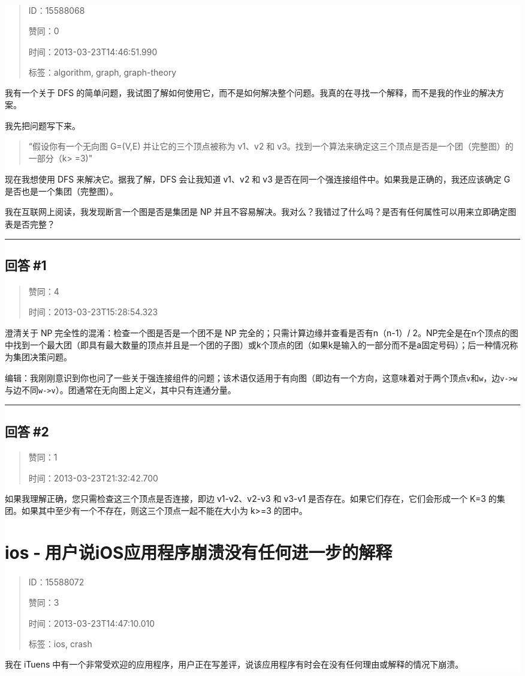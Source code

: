 > ID：15588068
> 
> 赞同：0
> 
> 时间：2013-03-23T14:46:51.990
> 
> 标签：algorithm, graph, graph-theory

我有一个关于 DFS 的简单问题，我试图了解如何使用它，而不是如何解决整个问题。我真的在寻找一个解释，而不是我的作业的解决方案。

我先把问题写下来。

> “假设你有一个无向图 G=(V,E) 并让它的三个顶点被称为 v1、v2 和 v3。找到一个算法来确定这三个顶点是否是一个团（完整图）的一部分（k> =3)"

现在我想使用 DFS 来解决它。据我了解，DFS 会让我知道 v1、v2 和 v3 是否在同一个强连接组件中。如果我是正确的，我还应该确定 G 是否也是一个集团（完整图）。

我在互联网上阅读，我发现断言一个图是否是集团是 NP 并且不容易解决。我对么？我错过了什么吗？是否有任何属性可以用来立即确定图表是否完整？

* * *

## 回答 #1

> 赞同：4
> 
> 时间：2013-03-23T15:28:54.323

澄清关于 NP 完全性的混淆：检查一个图是否是一个团不是 NP 完全的；只需计算边缘并查看是否有n（n-1）/ 2。NP完全是在n个顶点的图中找到一个最大团（即具有最大数量的顶点并且是一个团的子图）或k个顶点的团（如果k是输入的一部分而不是a固定号码）；后一种情况称为集团决策问题。

编辑：我刚刚意识到你也问了一些关于强连接组件的问题；该术语仅适用于有向图（即边有一个方向，这意味着对于两个顶点`v`和`w`，边`v->w`与边不同`w->v`）。团通常在无向图上定义，其中只有连通分量。

* * *

## 回答 #2

> 赞同：1
> 
> 时间：2013-03-23T21:32:42.700

如果我理解正确，您只需检查这三个顶点是否连接，即边 v1-v2、v2-v3 和 v3-v1 是否存在。如果它们存在，它们会形成一个 K=3 的集团。如果其中至少有一个不存在，则这三个顶点一起不能在大小为 k>=3 的团中。

# ios - 用户说iOS应用程序崩溃没有任何进一步的解释

> ID：15588072
> 
> 赞同：3
> 
> 时间：2013-03-23T14:47:10.010
> 
> 标签：ios, crash

我在 iTuens 中有一个非常受欢迎的应用程序，用户正在写差评，说该应用程序有时会在没有任何理由或解释的情况下崩溃。
